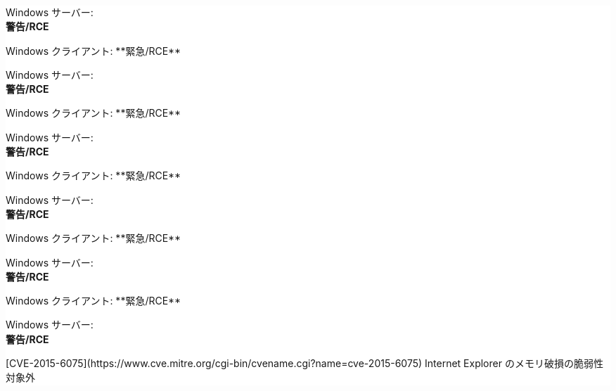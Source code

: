 Windows サーバー:  
**警告/RCE**

</td>
<td style="border:1px solid black;">
Windows クライアント:  
**緊急/RCE**  
  
Windows サーバー:  
**警告/RCE**

</td>
<td style="border:1px solid black;">
Windows クライアント:  
**緊急/RCE**  
  
Windows サーバー:  
**警告/RCE**

</td>
<td style="border:1px solid black;">
Windows クライアント:  
**緊急/RCE**  
  
Windows サーバー:  
**警告/RCE**

</td>
<td style="border:1px solid black;">
Windows クライアント:  
**緊急/RCE**  
  
Windows サーバー:  
**警告/RCE**

</td>
<td style="border:1px solid black;">
Windows クライアント:  
**緊急/RCE**  
  
Windows サーバー:  
**警告/RCE**

</td>
</tr>
<tr>
<td style="border:1px solid black;">
[CVE-2015-6075](https://www.cve.mitre.org/cgi-bin/cvename.cgi?name=cve-2015-6075)

</td>
<td style="border:1px solid black;">
Internet Explorer のメモリ破損の脆弱性

</td>
<td style="border:1px solid black;">
対象外

